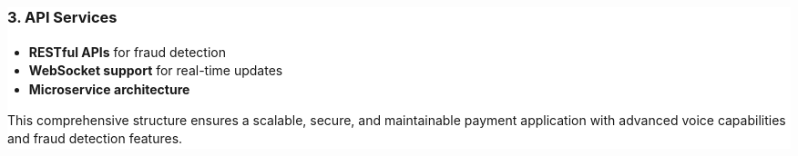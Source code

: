 ### 3. **API Services**
- **RESTful APIs** for fraud detection
- **WebSocket support** for real-time updates
- **Microservice architecture**

This comprehensive structure ensures a scalable, secure, and maintainable payment application with advanced voice capabilities and fraud detection features.

